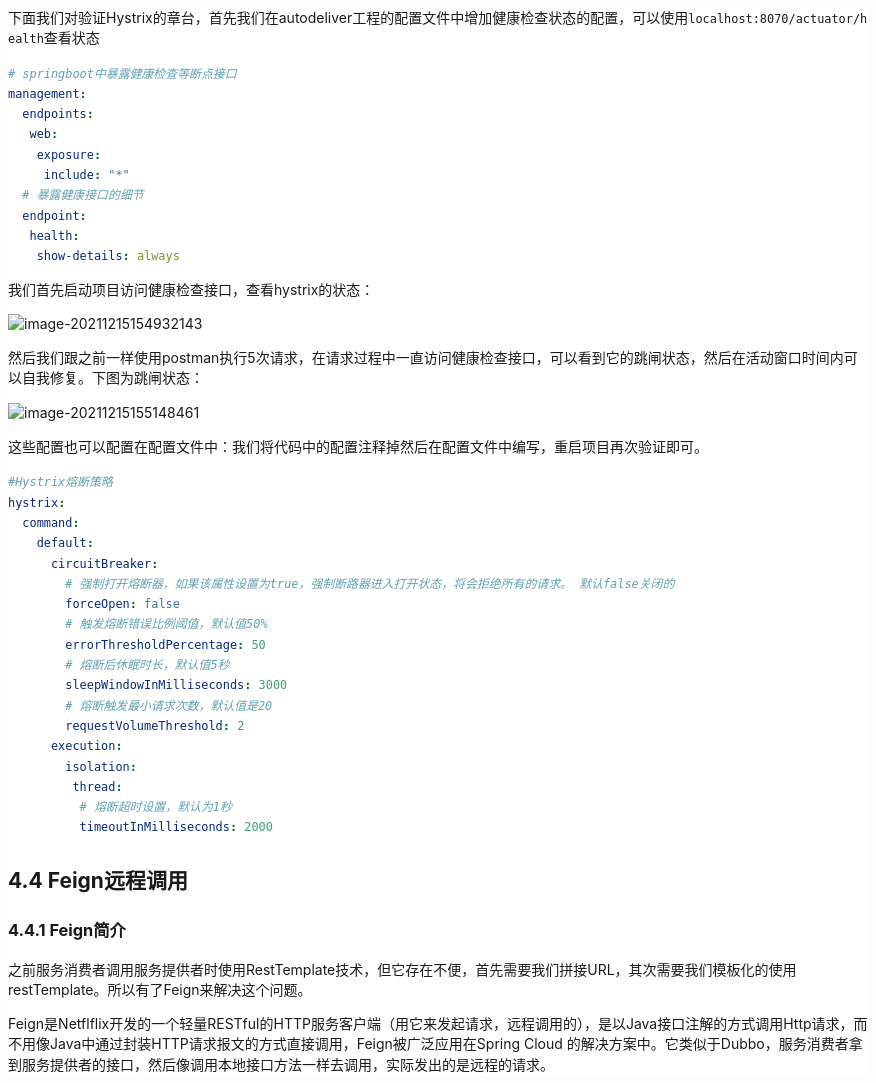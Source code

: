 下面我们对验证Hystrix的章台，首先我们在autodeliver工程的配置文件中增加健康检查状态的配置，可以使用`localhost:8070/actuator/health`查看状态

~~~yaml
# springboot中暴露健康检查等断点接⼝
management:
  endpoints:
   web:
    exposure:
     include: "*"
  # 暴露健康接⼝的细节
  endpoint:
   health:
    show-details: always
~~~

我们首先启动项目访问健康检查接口，查看hystrix的状态：

![image-20211215154932143](https://mypic-12138.oss-cn-beijing.aliyuncs.com/blog/picgo/image-20211215154932143.png)

然后我们跟之前一样使用postman执行5次请求，在请求过程中一直访问健康检查接口，可以看到它的跳闸状态，然后在活动窗口时间内可以自我修复。下图为跳闸状态：

![image-20211215155148461](https://mypic-12138.oss-cn-beijing.aliyuncs.com/blog/picgo/image-20211215155148461.png)

这些配置也可以配置在配置文件中：我们将代码中的配置注释掉然后在配置文件中编写，重启项目再次验证即可。

```yaml
#Hystrix熔断策略
hystrix:
  command:
    default:
      circuitBreaker:
        # 强制打开熔断器，如果该属性设置为true，强制断路器进⼊打开状态，将会拒绝所有的请求。 默认false关闭的
        forceOpen: false
        # 触发熔断错误⽐例阈值，默认值50%
        errorThresholdPercentage: 50
        # 熔断后休眠时⻓，默认值5秒
        sleepWindowInMilliseconds: 3000
        # 熔断触发最⼩请求次数，默认值是20
        requestVolumeThreshold: 2
      execution:
        isolation:
         thread:
          # 熔断超时设置，默认为1秒
          timeoutInMilliseconds: 2000
```

## 4.4 Feign远程调用

### 4.4.1 Feign简介

之前服务消费者调用服务提供者时使用RestTemplate技术，但它存在不便，首先需要我们拼接URL，其次需要我们模板化的使用restTemplate。所以有了Feign来解决这个问题。

Feign是Netflflix开发的⼀个轻量RESTful的HTTP服务客户端（⽤它来发起请求，远程调⽤的），是以Java接口注解的⽅式调⽤Http请求，而不用像Java中通过封装HTTP请求报文的方式直接调用，Feign被⼴泛应⽤在Spring Cloud 的解决⽅案中。它类似于Dubbo，服务消费者拿到服务提供者的接⼝，然后像调⽤本地接口⽅法⼀样去调⽤，实际发出的是远程的请求。
